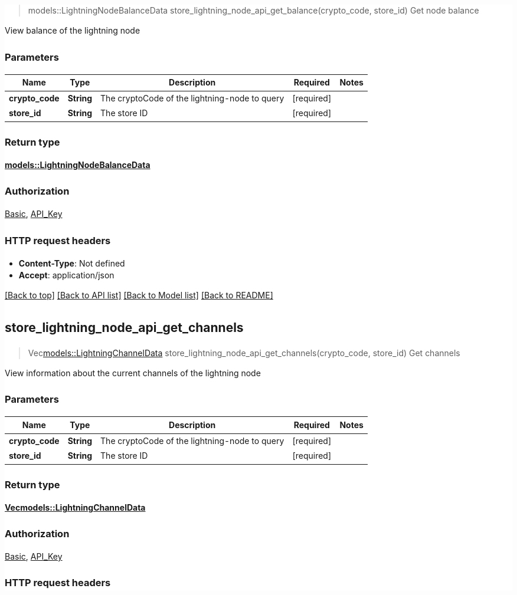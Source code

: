 > models::LightningNodeBalanceData store_lightning_node_api_get_balance(crypto_code, store_id)
Get node balance

View balance of the lightning node

### Parameters


Name | Type | Description  | Required | Notes
------------- | ------------- | ------------- | ------------- | -------------
**crypto_code** | **String** | The cryptoCode of the lightning-node to query | [required] |
**store_id** | **String** | The store ID | [required] |

### Return type

[**models::LightningNodeBalanceData**](LightningNodeBalanceData.md)

### Authorization

[Basic](../README.md#Basic), [API_Key](../README.md#API_Key)

### HTTP request headers

- **Content-Type**: Not defined
- **Accept**: application/json

[[Back to top]](#) [[Back to API list]](../README.md#documentation-for-api-endpoints) [[Back to Model list]](../README.md#documentation-for-models) [[Back to README]](../README.md)


## store_lightning_node_api_get_channels

> Vec<models::LightningChannelData> store_lightning_node_api_get_channels(crypto_code, store_id)
Get channels

View information about the current channels of the lightning node

### Parameters


Name | Type | Description  | Required | Notes
------------- | ------------- | ------------- | ------------- | -------------
**crypto_code** | **String** | The cryptoCode of the lightning-node to query | [required] |
**store_id** | **String** | The store ID | [required] |

### Return type

[**Vec<models::LightningChannelData>**](LightningChannelData.md)

### Authorization

[Basic](../README.md#Basic), [API_Key](../README.md#API_Key)

### HTTP request headers
